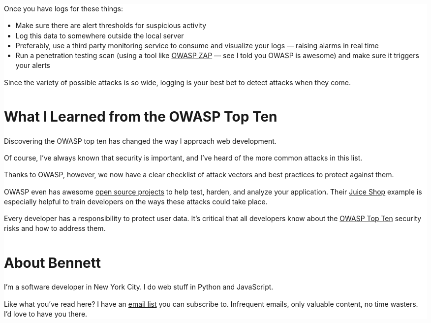 Once you have logs for these things:

*   Make sure there are alert thresholds for suspicious activity
*   Log this data to somewhere outside the local server
*   Preferably, use a third party monitoring service to consume and visualize your logs — raising alarms in real time
*   Run a penetration testing scan (using a tool like [OWASP ZAP](https://owasp.org/www-project-zap/) — see I told you OWASP is awesome) and make sure it triggers your alerts

Since the variety of possible attacks is so wide, logging is your best bet to detect attacks when they come.

# What I Learned from the OWASP Top Ten

Discovering the OWASP top ten has changed the way I approach web development.

Of course, I’ve always known that security is important, and I’ve heard of the more common attacks in this list.

Thanks to OWASP, however, we now have a clear checklist of attack vectors and best practices to protect against them.

OWASP even has awesome [open source projects](https://owasp.org/projects/) to help test, harden, and analyze your application. Their [Juice Shop](https://owasp.org/www-project-juice-shop/) example is especially helpful to train developers on the ways these attacks could take place.

Every developer has a responsibility to protect user data. It’s critical that all developers know about the [OWASP Top Ten](https://owasp.org/www-project-top-ten/) security risks and how to address them.

# About Bennett

I’m a software developer in New York City. I do web stuff in Python and JavaScript.

Like what you’ve read here? I have an [email list](https://mailchi.mp/2e671faffc04/bennett-medium) you can subscribe to. Infrequent emails, only valuable content, no time wasters. I’d love to have you there.